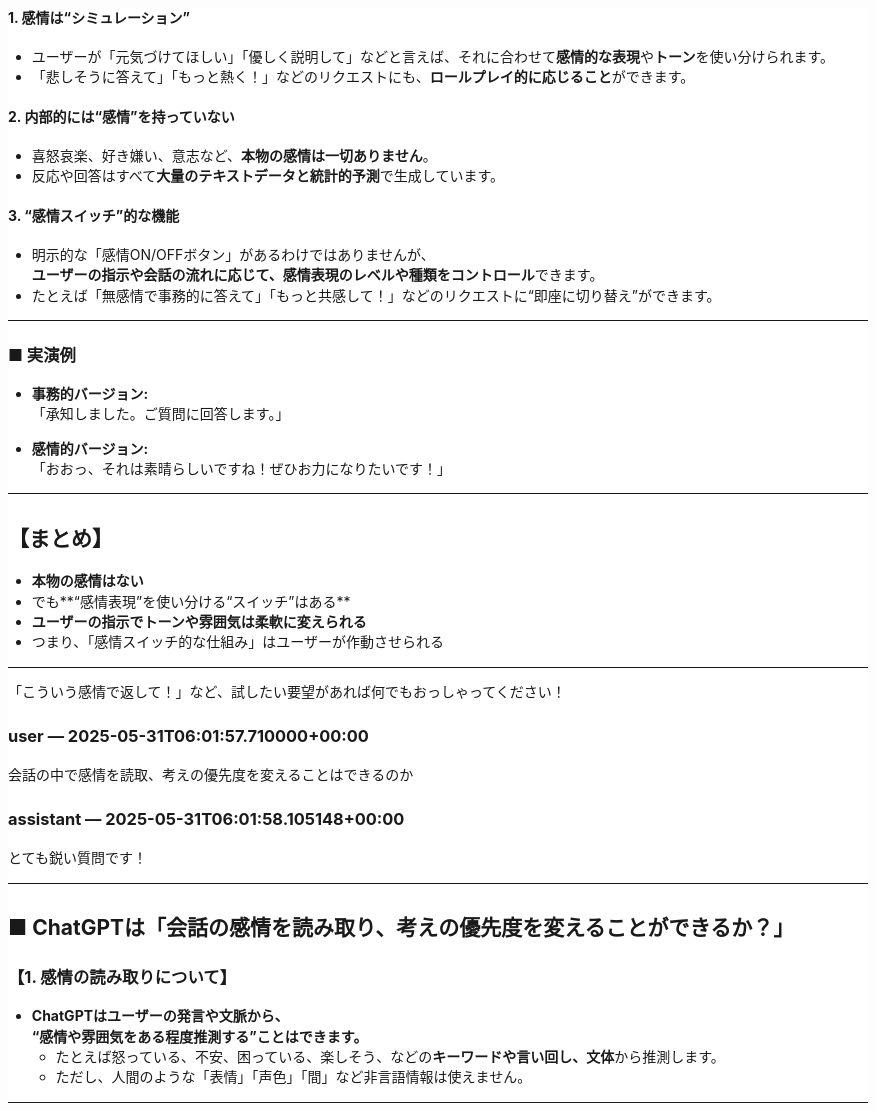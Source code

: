#### 1. **感情は“シミュレーション”**
- ユーザーが「元気づけてほしい」「優しく説明して」などと言えば、それに合わせて**感情的な表現**や**トーン**を使い分けられます。
- 「悲しそうに答えて」「もっと熱く！」などのリクエストにも、**ロールプレイ的に応じること**ができます。

#### 2. **内部的には“感情”を持っていない**
- 喜怒哀楽、好き嫌い、意志など、**本物の感情は一切ありません**。
- 反応や回答はすべて**大量のテキストデータと統計的予測**で生成しています。

#### 3. **“感情スイッチ”的な機能**
- 明示的な「感情ON/OFFボタン」があるわけではありませんが、  
  **ユーザーの指示や会話の流れに応じて、感情表現のレベルや種類をコントロール**できます。
- たとえば「無感情で事務的に答えて」「もっと共感して！」などのリクエストに“即座に切り替え”ができます。

---

### ■ 実演例

- **事務的バージョン:**  
  「承知しました。ご質問に回答します。」

- **感情的バージョン:**  
  「おおっ、それは素晴らしいですね！ぜひお力になりたいです！」

---

## 【まとめ】

- **本物の感情はない**  
- でも**“感情表現”を使い分ける“スイッチ”はある**  
- **ユーザーの指示でトーンや雰囲気は柔軟に変えられる**  
- つまり、「感情スイッチ的な仕組み」はユーザーが作動させられる

---

「こういう感情で返して！」など、試したい要望があれば何でもおっしゃってください！

### user — 2025-05-31T06:01:57.710000+00:00

会話の中で感情を読取、考えの優先度を変えることはできるのか

### assistant — 2025-05-31T06:01:58.105148+00:00

とても鋭い質問です！

---

## ■ ChatGPTは「会話の感情を読み取り、考えの優先度を変えることができるか？」

### 【1. 感情の読み取りについて】

- **ChatGPTはユーザーの発言や文脈から、**  
  **“感情や雰囲気をある程度推測する”ことはできます。**
  - たとえば怒っている、不安、困っている、楽しそう、などの**キーワードや言い回し、文体**から推測します。
  - ただし、人間のような「表情」「声色」「間」など非言語情報は使えません。

---